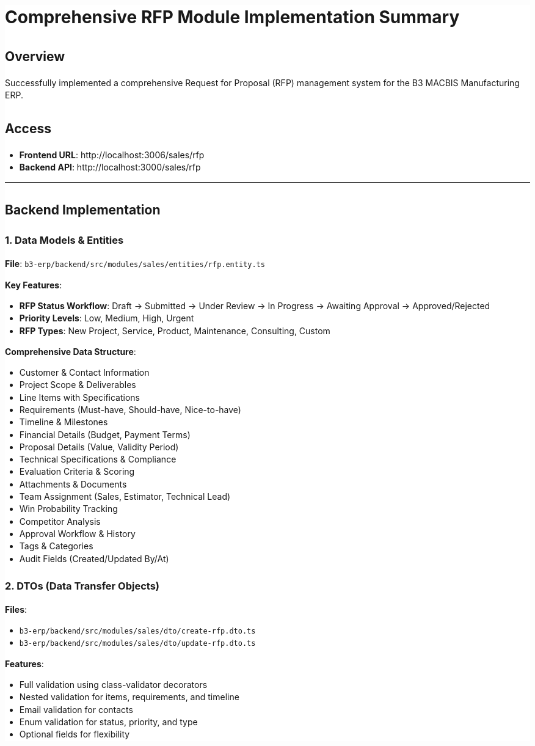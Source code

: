 # Comprehensive RFP Module Implementation Summary

## Overview
Successfully implemented a comprehensive Request for Proposal (RFP) management system for the B3 MACBIS Manufacturing ERP.

## Access
- **Frontend URL**: http://localhost:3006/sales/rfp
- **Backend API**: http://localhost:3000/sales/rfp

---

## Backend Implementation

### 1. Data Models & Entities
**File**: `b3-erp/backend/src/modules/sales/entities/rfp.entity.ts`

**Key Features**:
- **RFP Status Workflow**: Draft → Submitted → Under Review → In Progress → Awaiting Approval → Approved/Rejected
- **Priority Levels**: Low, Medium, High, Urgent
- **RFP Types**: New Project, Service, Product, Maintenance, Consulting, Custom

**Comprehensive Data Structure**:
- Customer & Contact Information
- Project Scope & Deliverables
- Line Items with Specifications
- Requirements (Must-have, Should-have, Nice-to-have)
- Timeline & Milestones
- Financial Details (Budget, Payment Terms)
- Proposal Details (Value, Validity Period)
- Technical Specifications & Compliance
- Evaluation Criteria & Scoring
- Attachments & Documents
- Team Assignment (Sales, Estimator, Technical Lead)
- Win Probability Tracking
- Competitor Analysis
- Approval Workflow & History
- Tags & Categories
- Audit Fields (Created/Updated By/At)

### 2. DTOs (Data Transfer Objects)
**Files**:
- `b3-erp/backend/src/modules/sales/dto/create-rfp.dto.ts`
- `b3-erp/backend/src/modules/sales/dto/update-rfp.dto.ts`

**Features**:
- Full validation using class-validator decorators
- Nested validation for items, requirements, and timeline
- Email validation for contacts
- Enum validation for status, priority, and type
- Optional fields for flexibility
